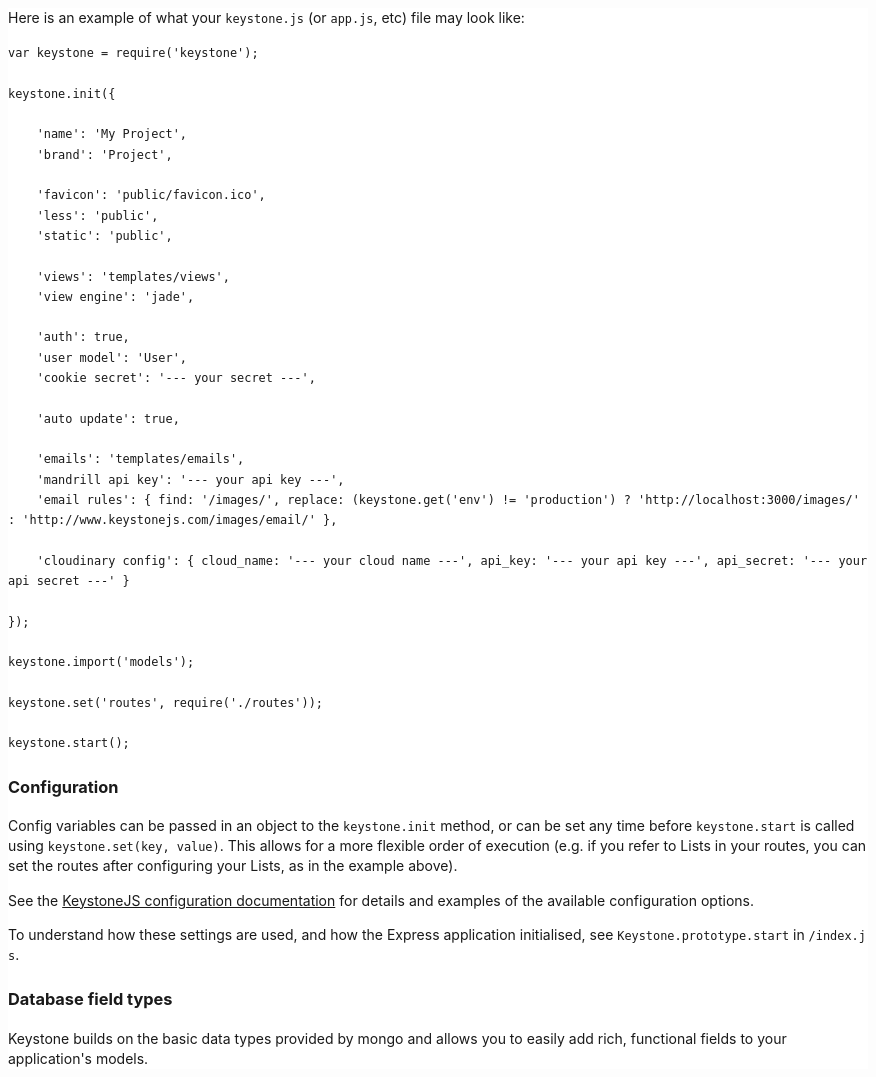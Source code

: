 Here is an example of what your `keystone.js` (or `app.js`, etc) file may look like:

	var keystone = require('keystone');
    
	keystone.init({
		
		'name': 'My Project',
		'brand': 'Project',
		
		'favicon': 'public/favicon.ico',
		'less': 'public',
		'static': 'public',
		
		'views': 'templates/views',
		'view engine': 'jade',
		
		'auth': true,
		'user model': 'User',
		'cookie secret': '--- your secret ---',
		
		'auto update': true,
		
		'emails': 'templates/emails',
		'mandrill api key': '--- your api key ---',
		'email rules': { find: '/images/', replace: (keystone.get('env') != 'production') ? 'http://localhost:3000/images/' : 'http://www.keystonejs.com/images/email/' },
		
		'cloudinary config': { cloud_name: '--- your cloud name ---', api_key: '--- your api key ---', api_secret: '--- your api secret ---' }
		
	});
    
	keystone.import('models');
    
	keystone.set('routes', require('./routes'));
		
	keystone.start();


### Configuration

Config variables can be passed in an object to the `keystone.init` method, or can be set any time before `keystone.start` is
called using `keystone.set(key, value)`. This allows for a more flexible order of execution (e.g. if you refer to Lists in your
routes, you can set the routes after configuring your Lists, as in the example above).

See the [KeystoneJS configuration documentation](http://keystonejs.com/docs/configuration) for details and examples of the available
configuration options.

To understand how these settings are used, and how the Express application initialised, see `Keystone.prototype.start` in
`/index.js`.


### Database field types

Keystone builds on the basic data types provided by mongo and allows you to easily add rich,
functional fields to your application's models.
